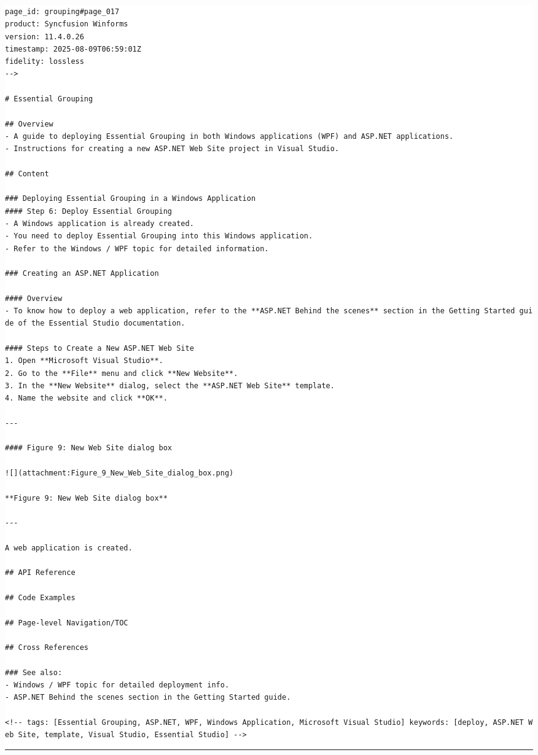 ```
page_id: grouping#page_017
product: Syncfusion Winforms
version: 11.4.0.26
timestamp: 2025-08-09T06:59:01Z
fidelity: lossless
-->

# Essential Grouping

## Overview
- A guide to deploying Essential Grouping in both Windows applications (WPF) and ASP.NET applications.
- Instructions for creating a new ASP.NET Web Site project in Visual Studio.

## Content

### Deploying Essential Grouping in a Windows Application
#### Step 6: Deploy Essential Grouping
- A Windows application is already created.
- You need to deploy Essential Grouping into this Windows application.
- Refer to the Windows / WPF topic for detailed information.

### Creating an ASP.NET Application

#### Overview
- To know how to deploy a web application, refer to the **ASP.NET Behind the scenes** section in the Getting Started guide of the Essential Studio documentation.

#### Steps to Create a New ASP.NET Web Site
1. Open **Microsoft Visual Studio**.
2. Go to the **File** menu and click **New Website**.
3. In the **New Website** dialog, select the **ASP.NET Web Site** template.
4. Name the website and click **OK**.

---

#### Figure 9: New Web Site dialog box

![](attachment:Figure_9_New_Web_Site_dialog_box.png)

**Figure 9: New Web Site dialog box**

---

A web application is created.

## API Reference

## Code Examples

## Page-level Navigation/TOC

## Cross References

### See also:
- Windows / WPF topic for detailed deployment info.
- ASP.NET Behind the scenes section in the Getting Started guide.

<!-- tags: [Essential Grouping, ASP.NET, WPF, Windows Application, Microsoft Visual Studio] keywords: [deploy, ASP.NET Web Site, template, Visual Studio, Essential Studio] -->
```

---